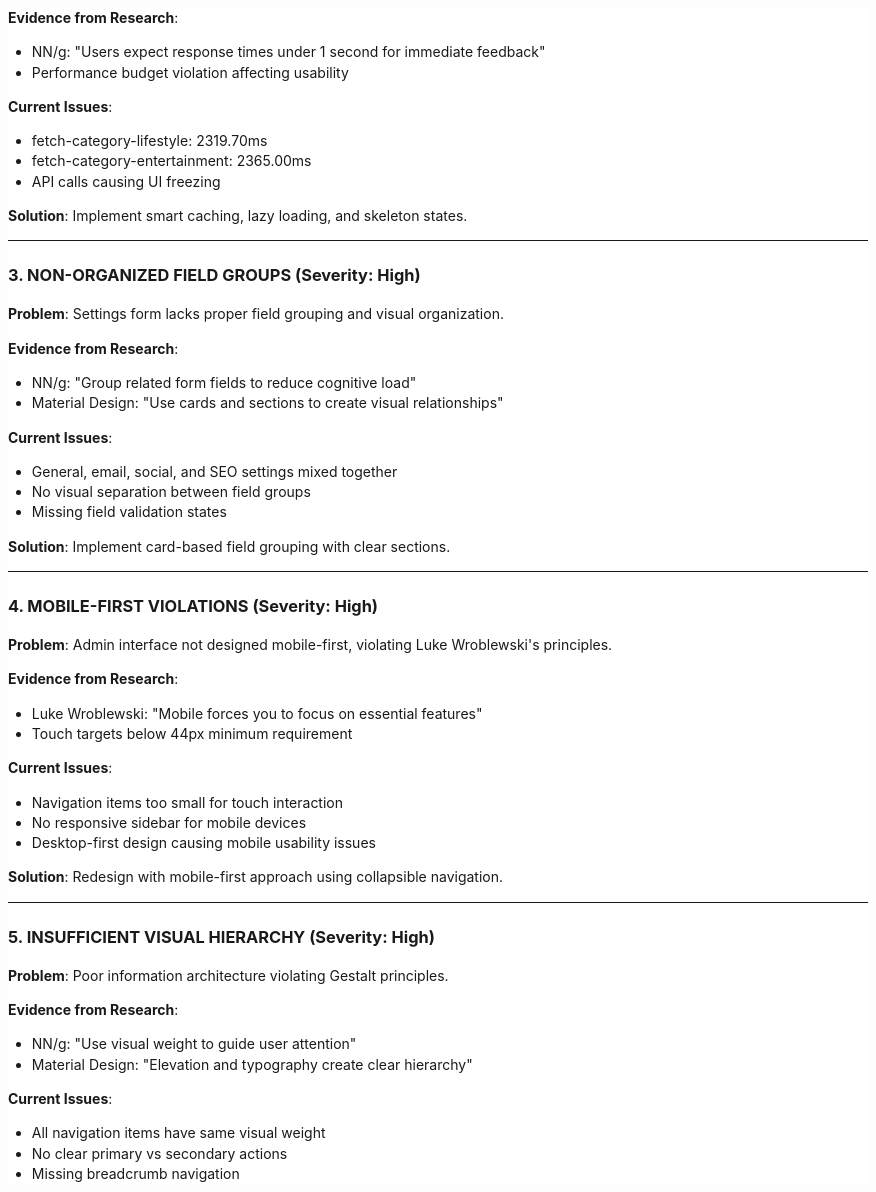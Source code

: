 **Evidence from Research**:
- NN/g: "Users expect response times under 1 second for immediate feedback"
- Performance budget violation affecting usability

**Current Issues**:
- fetch-category-lifestyle: 2319.70ms
- fetch-category-entertainment: 2365.00ms
- API calls causing UI freezing

**Solution**: Implement smart caching, lazy loading, and skeleton states.

---

### 3. **NON-ORGANIZED FIELD GROUPS** (Severity: High)
**Problem**: Settings form lacks proper field grouping and visual organization.

**Evidence from Research**:
- NN/g: "Group related form fields to reduce cognitive load"
- Material Design: "Use cards and sections to create visual relationships"

**Current Issues**:
- General, email, social, and SEO settings mixed together
- No visual separation between field groups
- Missing field validation states

**Solution**: Implement card-based field grouping with clear sections.

---

### 4. **MOBILE-FIRST VIOLATIONS** (Severity: High)
**Problem**: Admin interface not designed mobile-first, violating Luke Wroblewski's principles.

**Evidence from Research**:
- Luke Wroblewski: "Mobile forces you to focus on essential features"
- Touch targets below 44px minimum requirement

**Current Issues**:
- Navigation items too small for touch interaction
- No responsive sidebar for mobile devices
- Desktop-first design causing mobile usability issues

**Solution**: Redesign with mobile-first approach using collapsible navigation.

---

### 5. **INSUFFICIENT VISUAL HIERARCHY** (Severity: High)
**Problem**: Poor information architecture violating Gestalt principles.

**Evidence from Research**:
- NN/g: "Use visual weight to guide user attention"
- Material Design: "Elevation and typography create clear hierarchy"

**Current Issues**:
- All navigation items have same visual weight
- No clear primary vs secondary actions
- Missing breadcrumb navigation
